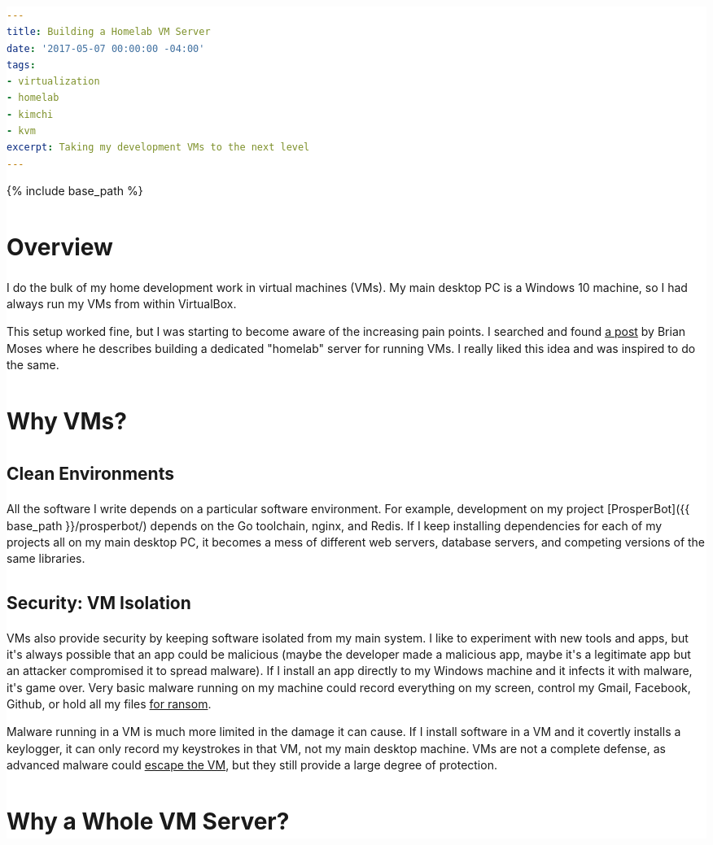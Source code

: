 ```yaml
---
title: Building a Homelab VM Server
date: '2017-05-07 00:00:00 -04:00'
tags:
- virtualization
- homelab
- kimchi
- kvm
excerpt: Taking my development VMs to the next level
---
```


{% include base_path %}

# Overview

I do the bulk of my home development work in virtual machines (VMs). My main desktop PC is a Windows 10 machine, so I had always run my VMs from within VirtualBox.

This setup worked fine, but I was starting to become aware of the increasing pain points. I searched and found [a post](https://blog.brianmoses.net/2016/07/building-a-homelab-server.html) by Brian Moses where he describes building a dedicated "homelab" server for running VMs. I really liked this idea and was inspired to do the same.

# Why VMs?

## Clean Environments

All the software I write depends on a particular software environment. For example, development on my project [ProsperBot]({{ base_path }}/prosperbot/) depends on the Go toolchain, nginx, and Redis. If I keep installing dependencies for each of my projects all on my main desktop PC, it becomes a mess of different web servers, database servers, and competing versions of the same libraries.

## Security: VM Isolation

VMs also provide security by keeping software isolated from my main system. I like to experiment with new tools and apps, but it's always possible that an app could be malicious (maybe the developer made a malicious app, maybe it's a legitimate app but an attacker compromised it to spread malware). If I install an app directly to my Windows machine and it infects it with malware, it's game over. Very basic malware running on my machine could record everything on my screen, control my Gmail, Facebook, Github, or hold all my files [for ransom](https://en.wikipedia.org/wiki/Ransomware).

Malware running in a VM is much more limited in the damage it can cause. If I install software in a VM and it covertly installs a keylogger, it can only record my keystrokes in that VM, not my main desktop machine. VMs are not a complete defense, as advanced malware could [escape the VM](https://arstechnica.com/security/2017/03/hack-that-escapes-vm-by-exploiting-edge-browser-fetches-105000-at-pwn2own/), but they still provide a large degree of protection.

# Why a Whole VM Server?
